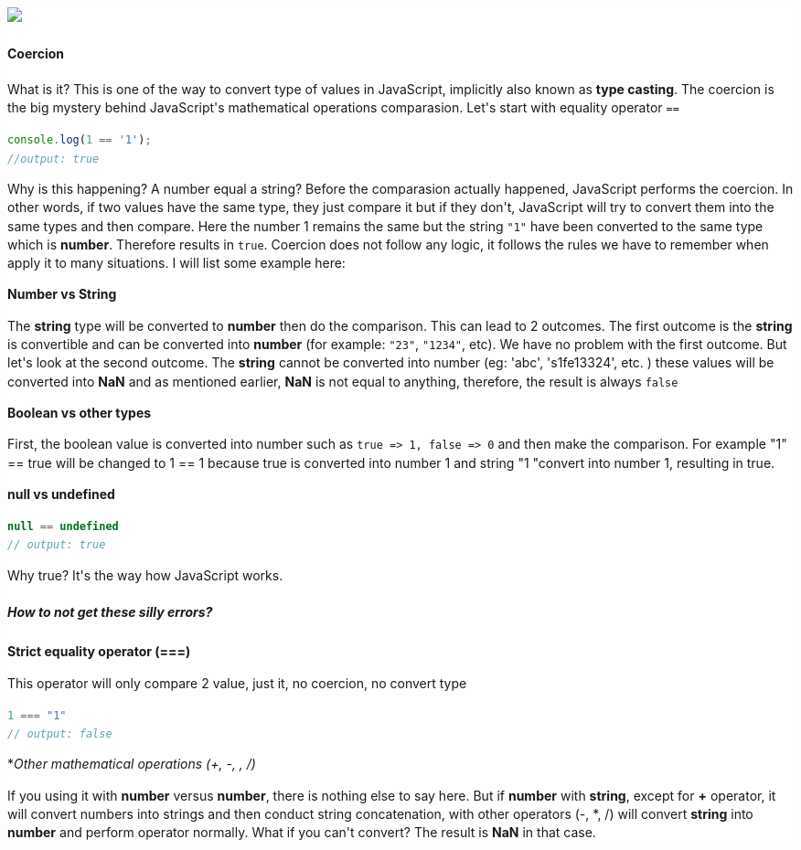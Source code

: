 <img src="https://www.constletvar.com/const-vs-let-vs-var.png">

#### Coercion

What is it? This is one of the way to convert type of values in JavaScript, implicitly also known as **type casting**. The coercion is the big mystery behind JavaScript's mathematical operations comparasion. Let's start with equality operator ```==```

```js
console.log(1 == '1');
//output: true
```
Why is this happening? A number equal a string? Before the comparasion actually happened, JavaScript performs the coercion. In other words, if two values have the same type, they just compare it but if they don't, JavaScript will try to convert them into the same types and then compare. Here the number 1 remains the same but the string ```"1"``` have been converted to the same type which is **number**. Therefore results in ```true```. Coercion does not follow any logic, it follows the rules we have to remember when apply it to many situations. I will list some example here:

**Number vs String**

The **string** type will be converted to **number** then do the comparison. This can lead to 2 outcomes. The first outcome is the **string** is convertible and can be converted into **number** (for example: ```"23"```, ```"1234"```, etc). We have no problem with the first outcome. But let's look at the second outcome. The **string** cannot be converted into number (eg: 'abc', 's1fe13324', etc. ) these values will be converted into **NaN** and as mentioned earlier, **NaN** is not equal to anything, therefore, the result is always ```false```

**Boolean vs other types**

First, the boolean value is converted into number  such as ```true => 1, false => 0``` and then make the comparison. For example "1" == true will be changed to 1 == 1 because true is converted into number 1 and string "1 "convert into number 1, resulting in true.

**null vs undefined**

```js
null == undefined
// output: true
```
Why true? It's the way how JavaScript works.

##### How to not get these silly errors?

**Strict equality operator (===)**

This operator will only compare 2 value, just it, no coercion, no convert type

```js
1 === "1"
// output: false
```

**Other mathematical operations (+, -, *, /)**

If you using it with **number** versus **number**, there is nothing else to say here. But if **number** with **string**, except for **+** operator, it will convert numbers into strings and then conduct string concatenation, with other operators (-, *, /) will convert **string**  into **number** and perform operator normally. What if you can't convert? The result is **NaN** in that case. 
